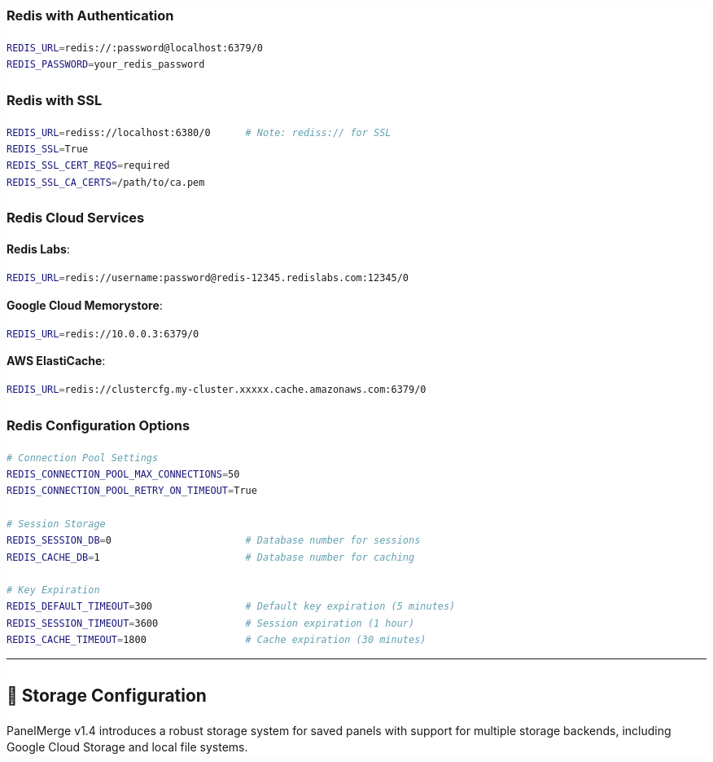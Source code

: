 ### Redis with Authentication

```bash
REDIS_URL=redis://:password@localhost:6379/0
REDIS_PASSWORD=your_redis_password
```

### Redis with SSL

```bash
REDIS_URL=rediss://localhost:6380/0      # Note: rediss:// for SSL
REDIS_SSL=True
REDIS_SSL_CERT_REQS=required
REDIS_SSL_CA_CERTS=/path/to/ca.pem
```

### Redis Cloud Services

**Redis Labs**:
```bash
REDIS_URL=redis://username:password@redis-12345.redislabs.com:12345/0
```

**Google Cloud Memorystore**:
```bash
REDIS_URL=redis://10.0.0.3:6379/0
```

**AWS ElastiCache**:
```bash
REDIS_URL=redis://clustercfg.my-cluster.xxxxx.cache.amazonaws.com:6379/0
```

### Redis Configuration Options

```bash
# Connection Pool Settings
REDIS_CONNECTION_POOL_MAX_CONNECTIONS=50
REDIS_CONNECTION_POOL_RETRY_ON_TIMEOUT=True

# Session Storage
REDIS_SESSION_DB=0                       # Database number for sessions
REDIS_CACHE_DB=1                         # Database number for caching

# Key Expiration
REDIS_DEFAULT_TIMEOUT=300                # Default key expiration (5 minutes)
REDIS_SESSION_TIMEOUT=3600               # Session expiration (1 hour)
REDIS_CACHE_TIMEOUT=1800                 # Cache expiration (30 minutes)
```

---

## 💾 Storage Configuration

PanelMerge v1.4 introduces a robust storage system for saved panels with support for multiple storage backends, including Google Cloud Storage and local file systems.
